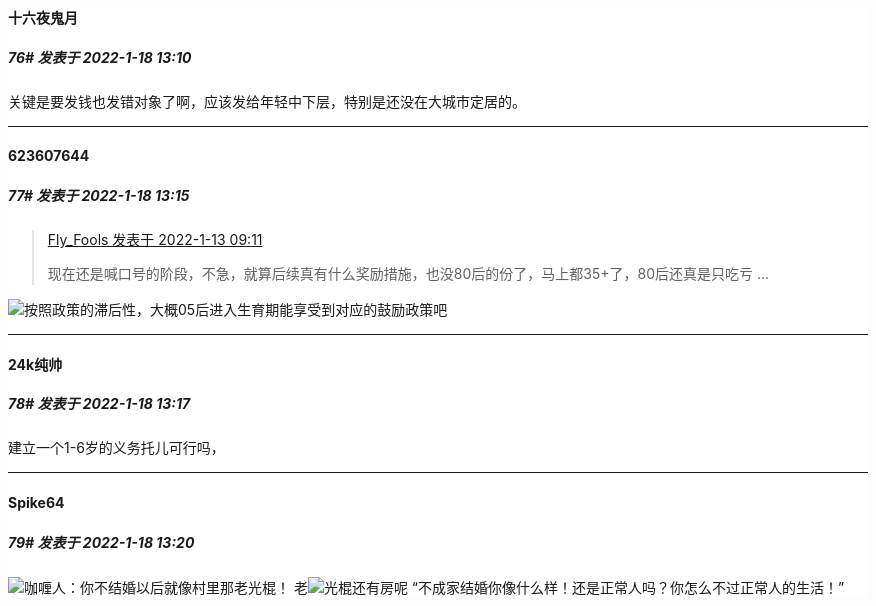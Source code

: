 ####  十六夜鬼月  
##### 76#       发表于 2022-1-18 13:10

关键是要发钱也发错对象了啊，应该发给年轻中下层，特别是还没在大城市定居的。

*****

####  623607644  
##### 77#       发表于 2022-1-18 13:15

<blockquote><a href="httphttps://bbs.saraba1st.com/2b/forum.php?mod=redirect&amp;goto=findpost&amp;pid=54269475&amp;ptid=2046884" target="_blank">Fly_Fools 发表于 2022-1-13 09:11</a>

现在还是喊口号的阶段，不急，就算后续真有什么奖励措施，也没80后的份了，马上都35+了，80后还真是只吃亏 ...</blockquote>
<img src="https://static.saraba1st.com/image/smiley/face2017/067.png" referrerpolicy="no-referrer">按照政策的滞后性，大概05后进入生育期能享受到对应的鼓励政策吧

*****

####  24k纯帅  
##### 78#       发表于 2022-1-18 13:17

建立一个1-6岁的义务托儿可行吗， 

*****

####  Spike64  
##### 79#       发表于 2022-1-18 13:20

<img src="https://static.saraba1st.com/image/smiley/face2017/037.png" referrerpolicy="no-referrer">咖喱人：你不结婚以后就像村里那老光棍！
老<img src="https://static.saraba1st.com/image/smiley/face2017/067.png" referrerpolicy="no-referrer">光棍还有房呢
“不成家结婚你像什么样！还是正常人吗？你怎么不过正常人的生活！”

